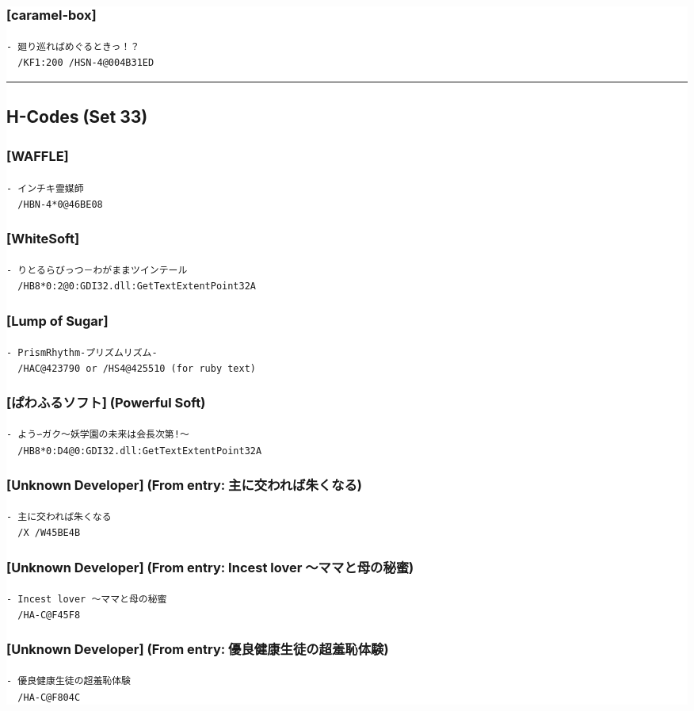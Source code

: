### [caramel-box]
```
- 廻り巡ればめぐるときっ！？
  /KF1:200 /HSN-4@004B31ED
```

---
## H-Codes (Set 33)

### [WAFFLE]
```
- インチキ霊媒師
  /HBN-4*0@46BE08
```

### [WhiteSoft]
```
- りとるらびっつ－わがままツインテール
  /HB8*0:2@0:GDI32.dll:GetTextExtentPoint32A
```

### [Lump of Sugar]
```
- PrismRhythm-プリズムリズム-
  /HAC@423790 or /HS4@425510 (for ruby text)
```

### [ぱわふるソフト] (Powerful Soft)
```
- よう∽ガク～妖学園の未来は会長次第!～
  /HB8*0:D4@0:GDI32.dll:GetTextExtentPoint32A
```

### [Unknown Developer] (From entry: 主に交われば朱くなる)
```
- 主に交われば朱くなる
  /X /W45BE4B
```

### [Unknown Developer] (From entry: Incest lover ～ママと母の秘蜜)
```
- Incest lover ～ママと母の秘蜜
  /HA-C@F45F8
```

### [Unknown Developer] (From entry: 優良健康生徒の超羞恥体験)
```
- 優良健康生徒の超羞恥体験
  /HA-C@F804C
```
